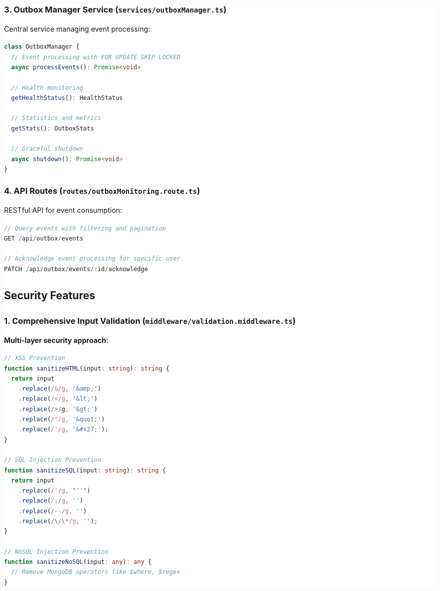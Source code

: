 ### 3. Outbox Manager Service (`services/outboxManager.ts`)

Central service managing event processing:

```typescript
class OutboxManager {
  // Event processing with FOR UPDATE SKIP LOCKED
  async processEvents(): Promise<void>

  // Health monitoring
  getHealthStatus(): HealthStatus

  // Statistics and metrics
  getStats(): OutboxStats

  // Graceful shutdown
  async shutdown(): Promise<void>
}
```

### 4. API Routes (`routes/outboxMonitoring.route.ts`)

RESTful API for event consumption:

```typescript
// Query events with filtering and pagination
GET /api/outbox/events

// Acknowledge event processing for specific user
PATCH /api/outbox/events/:id/acknowledge
```

## Security Features

### 1. Comprehensive Input Validation (`middleware/validation.middleware.ts`)

**Multi-layer security approach:**

```typescript
// XSS Prevention
function sanitizeHTML(input: string): string {
  return input
    .replace(/&/g, '&amp;')
    .replace(/</g, '&lt;')
    .replace(/>/g, '&gt;')
    .replace(/"/g, '&quot;')
    .replace(/'/g, '&#x27;');
}

// SQL Injection Prevention
function sanitizeSQL(input: string): string {
  return input
    .replace(/'/g, "''")
    .replace(/;/g, '')
    .replace(/--/g, '')
    .replace(/\/\*/g, '');
}

// NoSQL Injection Prevention
function sanitizeNoSQL(input: any): any {
  // Remove MongoDB operators like $where, $regex
}
```
